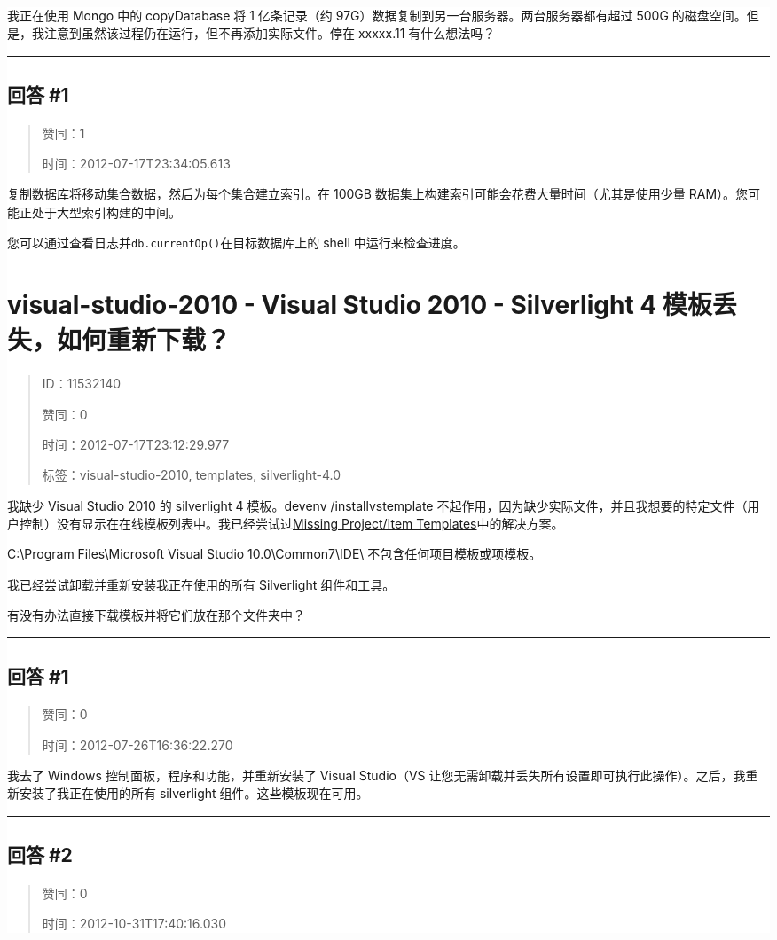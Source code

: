 我正在使用 Mongo 中的 copyDatabase 将 1 亿条记录（约 97G）数据复制到另一台服务器。两台服务器都有超过 500G 的磁盘空间。但是，我注意到虽然该过程仍在运行，但不再添加实际文件。停在 xxxxx.11 有什么想法吗？

* * *

## 回答 #1

> 赞同：1
> 
> 时间：2012-07-17T23:34:05.613

复制数据库将移动集合数据，然后为每个集合建立索引。在 100GB 数据集上构建索引可能会花费大量时间（尤其是使用少量 RAM）。您可能正处于大型索引构建的中间。

您可以通过查看日志并`db.currentOp()`在目标数据库上的 shell 中运行来检查进度。

# visual-studio-2010 - Visual Studio 2010 - Silverlight 4 模板丢失，如何重新下载？

> ID：11532140
> 
> 赞同：0
> 
> 时间：2012-07-17T23:12:29.977
> 
> 标签：visual-studio-2010, templates, silverlight-4.0

我缺少 Visual Studio 2010 的 silverlight 4 模板。devenv /installvstemplate 不起作用，因为缺少实际文件，并且我想要的特定文件（用户控制）没有显示在在线模板列表中。我已经尝试过[Missing Project/Item Templates](https://stackoverflow.com/questions/4780783/visual-studio-2010-missing-project-item-templates)中的解决方案。

C:\Program Files\Microsoft Visual Studio 10.0\Common7\IDE\ 不包含任何项目模板或项模板。

我已经尝试卸载并重新安装我正在使用的所有 Silverlight 组件和工具。

有没有办法直接下载模板并将它们放在那个文件夹中？

* * *

## 回答 #1

> 赞同：0
> 
> 时间：2012-07-26T16:36:22.270

我去了 Windows 控制面板，程序和功能，并重新安装了 Visual Studio（VS 让您无需卸载并丢失所有设置即可执行此操作）。之后，我重新安装了我正在使用的所有 silverlight 组件。这些模板现在可用。

* * *

## 回答 #2

> 赞同：0
> 
> 时间：2012-10-31T17:40:16.030

